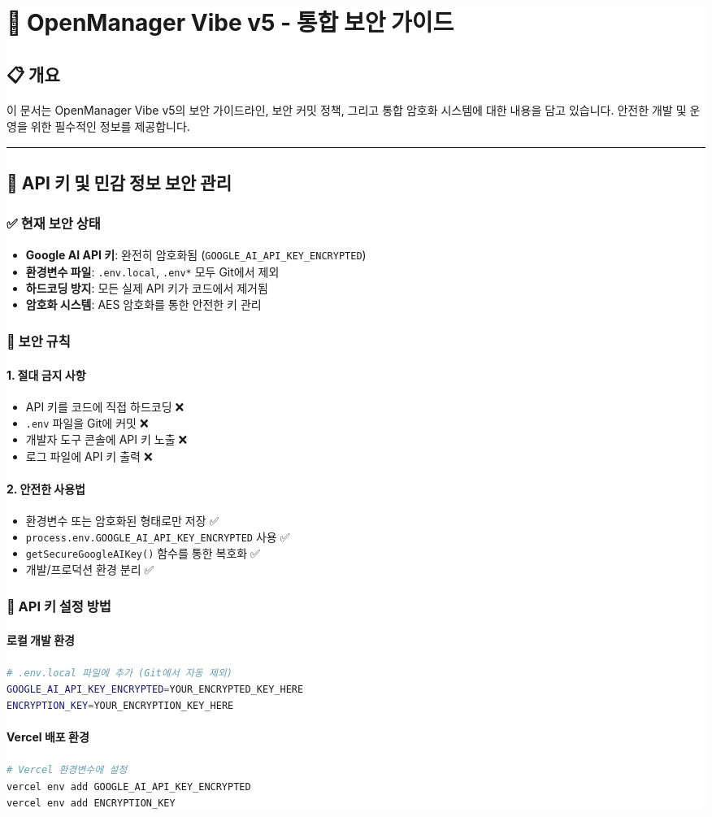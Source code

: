 # 🔐 OpenManager Vibe v5 - 통합 보안 가이드

## 📋 개요

이 문서는 OpenManager Vibe v5의 보안 가이드라인, 보안 커밋 정책, 그리고 통합 암호화 시스템에 대한 내용을 담고 있습니다. 안전한 개발 및 운영을 위한 필수적인 정보를 제공합니다.

---

## 🔐 API 키 및 민감 정보 보안 관리

### ✅ 현재 보안 상태

- **Google AI API 키**: 완전히 암호화됨 (`GOOGLE_AI_API_KEY_ENCRYPTED`)
- **환경변수 파일**: `.env.local`, `.env*` 모두 Git에서 제외
- **하드코딩 방지**: 모든 실제 API 키가 코드에서 제거됨
- **암호화 시스템**: AES 암호화를 통한 안전한 키 관리

### 🚨 보안 규칙

#### 1. **절대 금지 사항**

- API 키를 코드에 직접 하드코딩 ❌
- `.env` 파일을 Git에 커밋 ❌
- 개발자 도구 콘솔에 API 키 노출 ❌
- 로그 파일에 API 키 출력 ❌

#### 2. **안전한 사용법**

- 환경변수 또는 암호화된 형태로만 저장 ✅
- `process.env.GOOGLE_AI_API_KEY_ENCRYPTED` 사용 ✅
- `getSecureGoogleAIKey()` 함수를 통한 복호화 ✅
- 개발/프로덕션 환경 분리 ✅

### 🔧 API 키 설정 방법

#### 로컬 개발 환경

```bash
# .env.local 파일에 추가 (Git에서 자동 제외)
GOOGLE_AI_API_KEY_ENCRYPTED=YOUR_ENCRYPTED_KEY_HERE
ENCRYPTION_KEY=YOUR_ENCRYPTION_KEY_HERE
```

#### Vercel 배포 환경

```bash
# Vercel 환경변수에 설정
vercel env add GOOGLE_AI_API_KEY_ENCRYPTED
vercel env add ENCRYPTION_KEY
```
